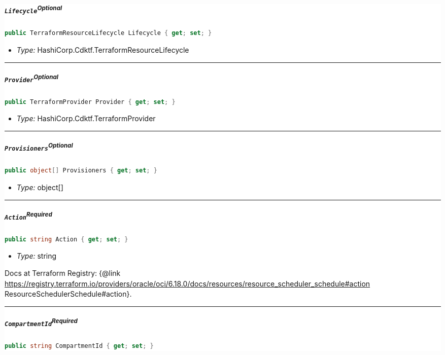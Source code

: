 
##### `Lifecycle`<sup>Optional</sup> <a name="Lifecycle" id="rhizo-co-terraform-provider-oci.resourceSchedulerSchedule.ResourceSchedulerScheduleConfig.property.lifecycle"></a>

```csharp
public TerraformResourceLifecycle Lifecycle { get; set; }
```

- *Type:* HashiCorp.Cdktf.TerraformResourceLifecycle

---

##### `Provider`<sup>Optional</sup> <a name="Provider" id="rhizo-co-terraform-provider-oci.resourceSchedulerSchedule.ResourceSchedulerScheduleConfig.property.provider"></a>

```csharp
public TerraformProvider Provider { get; set; }
```

- *Type:* HashiCorp.Cdktf.TerraformProvider

---

##### `Provisioners`<sup>Optional</sup> <a name="Provisioners" id="rhizo-co-terraform-provider-oci.resourceSchedulerSchedule.ResourceSchedulerScheduleConfig.property.provisioners"></a>

```csharp
public object[] Provisioners { get; set; }
```

- *Type:* object[]

---

##### `Action`<sup>Required</sup> <a name="Action" id="rhizo-co-terraform-provider-oci.resourceSchedulerSchedule.ResourceSchedulerScheduleConfig.property.action"></a>

```csharp
public string Action { get; set; }
```

- *Type:* string

Docs at Terraform Registry: {@link https://registry.terraform.io/providers/oracle/oci/6.18.0/docs/resources/resource_scheduler_schedule#action ResourceSchedulerSchedule#action}.

---

##### `CompartmentId`<sup>Required</sup> <a name="CompartmentId" id="rhizo-co-terraform-provider-oci.resourceSchedulerSchedule.ResourceSchedulerScheduleConfig.property.compartmentId"></a>

```csharp
public string CompartmentId { get; set; }
```
